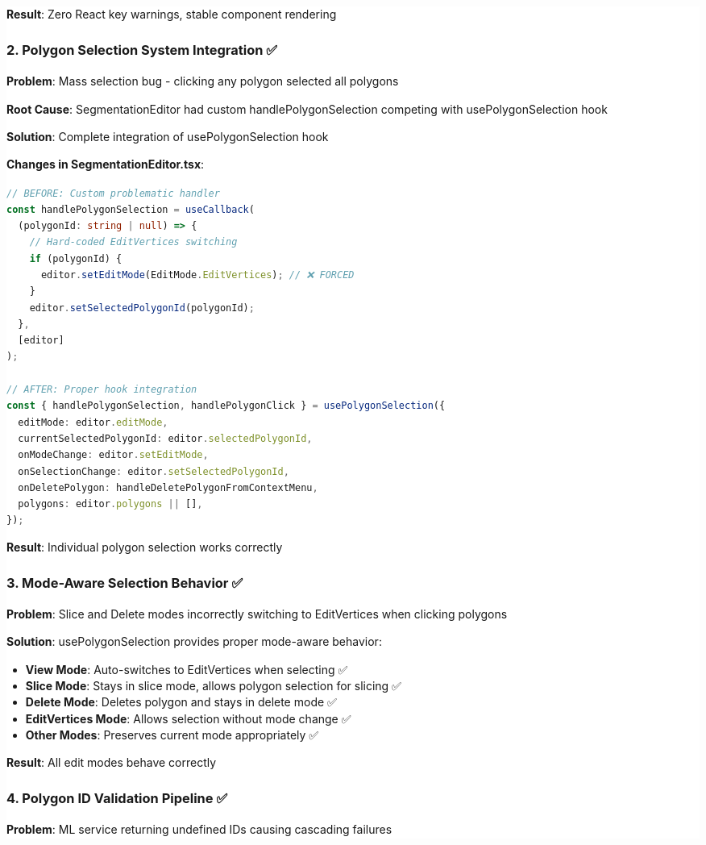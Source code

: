 **Result**: Zero React key warnings, stable component rendering

### 2. Polygon Selection System Integration ✅

**Problem**: Mass selection bug - clicking any polygon selected all polygons

**Root Cause**: SegmentationEditor had custom handlePolygonSelection competing with usePolygonSelection hook

**Solution**: Complete integration of usePolygonSelection hook

**Changes in SegmentationEditor.tsx**:
```typescript
// BEFORE: Custom problematic handler
const handlePolygonSelection = useCallback(
  (polygonId: string | null) => {
    // Hard-coded EditVertices switching
    if (polygonId) {
      editor.setEditMode(EditMode.EditVertices); // ❌ FORCED
    }
    editor.setSelectedPolygonId(polygonId);
  },
  [editor]
);

// AFTER: Proper hook integration  
const { handlePolygonSelection, handlePolygonClick } = usePolygonSelection({
  editMode: editor.editMode,
  currentSelectedPolygonId: editor.selectedPolygonId,
  onModeChange: editor.setEditMode,
  onSelectionChange: editor.setSelectedPolygonId,
  onDeletePolygon: handleDeletePolygonFromContextMenu,
  polygons: editor.polygons || [],
});
```

**Result**: Individual polygon selection works correctly

### 3. Mode-Aware Selection Behavior ✅

**Problem**: Slice and Delete modes incorrectly switching to EditVertices when clicking polygons

**Solution**: usePolygonSelection provides proper mode-aware behavior:

- **View Mode**: Auto-switches to EditVertices when selecting ✅
- **Slice Mode**: Stays in slice mode, allows polygon selection for slicing ✅
- **Delete Mode**: Deletes polygon and stays in delete mode ✅
- **EditVertices Mode**: Allows selection without mode change ✅
- **Other Modes**: Preserves current mode appropriately ✅

**Result**: All edit modes behave correctly

### 4. Polygon ID Validation Pipeline ✅

**Problem**: ML service returning undefined IDs causing cascading failures

